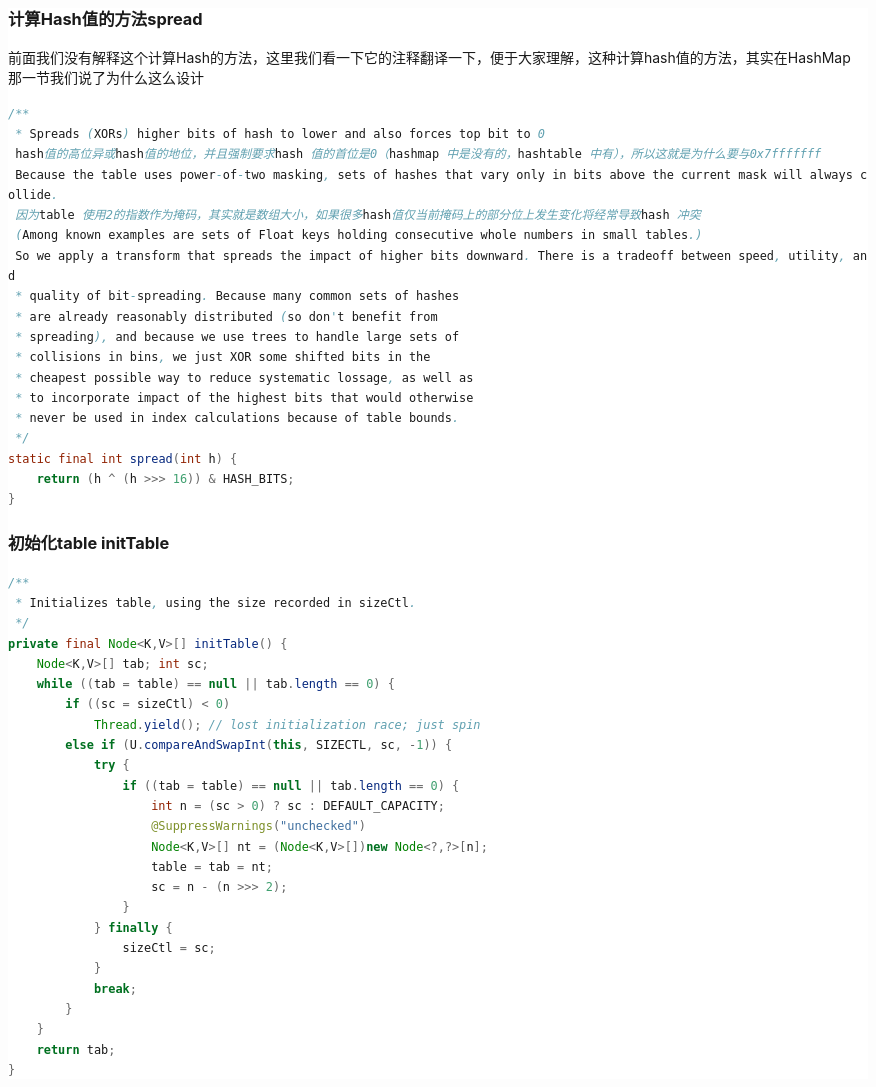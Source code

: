 

### 计算Hash值的方法spread

前面我们没有解释这个计算Hash的方法，这里我们看一下它的注释翻译一下，便于大家理解，这种计算hash值的方法，其实在HashMap 那一节我们说了为什么这么设计

```java
/**
 * Spreads (XORs) higher bits of hash to lower and also forces top bit to 0
 hash值的高位异或hash值的地位，并且强制要求hash 值的首位是0（hashmap 中是没有的，hashtable 中有），所以这就是为什么要与0x7fffffff
 Because the table uses power-of-two masking, sets of hashes that vary only in bits above the current mask will always collide.
 因为table 使用2的指数作为掩码，其实就是数组大小，如果很多hash值仅当前掩码上的部分位上发生变化将经常导致hash 冲突
 (Among known examples are sets of Float keys holding consecutive whole numbers in small tables.) 
 So we apply a transform that spreads the impact of higher bits downward. There is a tradeoff between speed, utility, and
 * quality of bit-spreading. Because many common sets of hashes
 * are already reasonably distributed (so don't benefit from
 * spreading), and because we use trees to handle large sets of
 * collisions in bins, we just XOR some shifted bits in the
 * cheapest possible way to reduce systematic lossage, as well as
 * to incorporate impact of the highest bits that would otherwise
 * never be used in index calculations because of table bounds.
 */
static final int spread(int h) {
    return (h ^ (h >>> 16)) & HASH_BITS;
}
```

### 初始化table initTable

```java
/**
 * Initializes table, using the size recorded in sizeCtl.
 */
private final Node<K,V>[] initTable() {
    Node<K,V>[] tab; int sc;
    while ((tab = table) == null || tab.length == 0) {
        if ((sc = sizeCtl) < 0)
            Thread.yield(); // lost initialization race; just spin
        else if (U.compareAndSwapInt(this, SIZECTL, sc, -1)) {
            try {
                if ((tab = table) == null || tab.length == 0) {
                    int n = (sc > 0) ? sc : DEFAULT_CAPACITY;
                    @SuppressWarnings("unchecked")
                    Node<K,V>[] nt = (Node<K,V>[])new Node<?,?>[n];
                    table = tab = nt;
                    sc = n - (n >>> 2);
                }
            } finally {
                sizeCtl = sc;
            }
            break;
        }
    }
    return tab;
}
```
